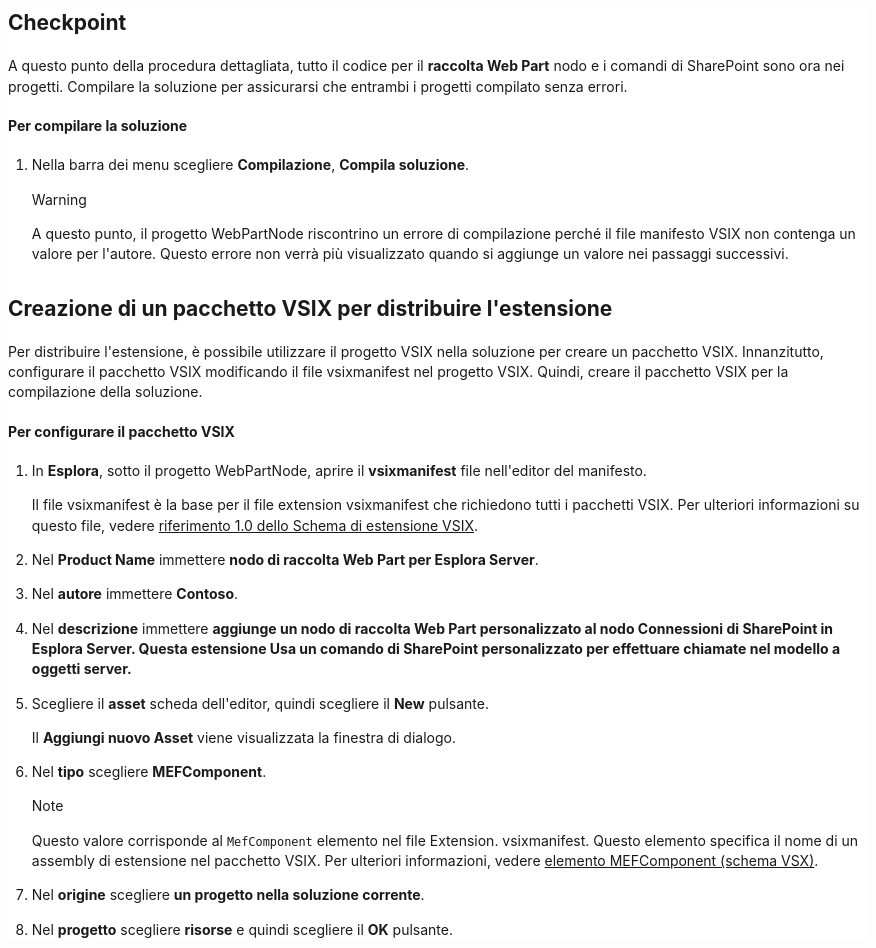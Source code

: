 ## <a name="checkpoint"></a>Checkpoint  
 A questo punto della procedura dettagliata, tutto il codice per il **raccolta Web Part** nodo e i comandi di SharePoint sono ora nei progetti. Compilare la soluzione per assicurarsi che entrambi i progetti compilato senza errori.  
  
#### <a name="to-build-the-solution"></a>Per compilare la soluzione  
  
1.  Nella barra dei menu scegliere **Compilazione**, **Compila soluzione**.  
  
    > [!WARNING]  
    >  A questo punto, il progetto WebPartNode riscontrino un errore di compilazione perché il file manifesto VSIX non contenga un valore per l'autore. Questo errore non verrà più visualizzato quando si aggiunge un valore nei passaggi successivi.  
  
## <a name="creating-a-vsix-package-to-deploy-the-extension"></a>Creazione di un pacchetto VSIX per distribuire l'estensione  
 Per distribuire l'estensione, è possibile utilizzare il progetto VSIX nella soluzione per creare un pacchetto VSIX. Innanzitutto, configurare il pacchetto VSIX modificando il file vsixmanifest nel progetto VSIX. Quindi, creare il pacchetto VSIX per la compilazione della soluzione.  
  
#### <a name="to-configure-the-vsix-package"></a>Per configurare il pacchetto VSIX  
  
1.  In **Esplora**, sotto il progetto WebPartNode, aprire il **vsixmanifest** file nell'editor del manifesto.  
  
     Il file vsixmanifest è la base per il file extension vsixmanifest che richiedono tutti i pacchetti VSIX. Per ulteriori informazioni su questo file, vedere [riferimento 1.0 dello Schema di estensione VSIX](http://msdn.microsoft.com/en-us/76e410ec-b1fb-4652-ac98-4a4c52e09a2b).  
  
2.  Nel **Product Name** immettere **nodo di raccolta Web Part per Esplora Server**.  
  
3.  Nel **autore** immettere **Contoso**.  
  
4.  Nel **descrizione** immettere **aggiunge un nodo di raccolta Web Part personalizzato al nodo Connessioni di SharePoint in Esplora Server. Questa estensione Usa un comando di SharePoint personalizzato per effettuare chiamate nel modello a oggetti server.**  
  
5.  Scegliere il **asset** scheda dell'editor, quindi scegliere il **New** pulsante.  
  
     Il **Aggiungi nuovo Asset** viene visualizzata la finestra di dialogo.  
  
6.  Nel **tipo** scegliere **MEFComponent**.  
  
    > [!NOTE]  
    >  Questo valore corrisponde al `MefComponent` elemento nel file Extension. vsixmanifest. Questo elemento specifica il nome di un assembly di estensione nel pacchetto VSIX. Per ulteriori informazioni, vedere [elemento MEFComponent (schema VSX)](http://msdn.microsoft.com/en-us/8a813141-8b73-44c9-b80b-ca85bbac9551).  
  
7.  Nel **origine** scegliere **un progetto nella soluzione corrente**.  
  
8.  Nel **progetto** scegliere **risorse** e quindi scegliere il **OK** pulsante.  
  